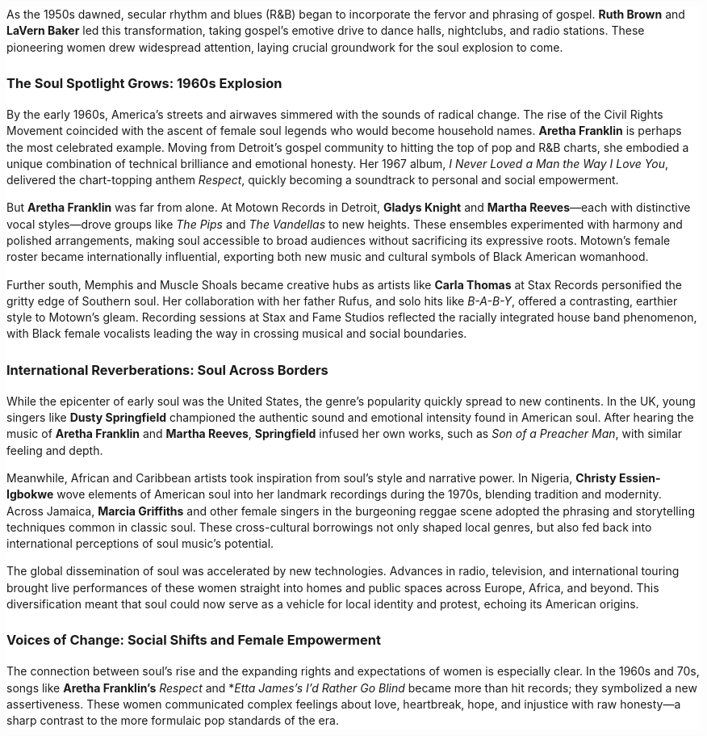 As the 1950s dawned, secular rhythm and blues (R&B) began to incorporate the fervor and phrasing of
gospel. **Ruth Brown** and **LaVern Baker** led this transformation, taking gospel’s emotive drive
to dance halls, nightclubs, and radio stations. These pioneering women drew widespread attention,
laying crucial groundwork for the soul explosion to come.

### The Soul Spotlight Grows: 1960s Explosion

By the early 1960s, America’s streets and airwaves simmered with the sounds of radical change. The
rise of the Civil Rights Movement coincided with the ascent of female soul legends who would become
household names. **Aretha Franklin** is perhaps the most celebrated example. Moving from Detroit’s
gospel community to hitting the top of pop and R&B charts, she embodied a unique combination of
technical brilliance and emotional honesty. Her 1967 album, _I Never Loved a Man the Way I Love
You_, delivered the chart-topping anthem _Respect_, quickly becoming a soundtrack to personal and
social empowerment.

But **Aretha Franklin** was far from alone. At Motown Records in Detroit, **Gladys Knight** and
**Martha Reeves**—each with distinctive vocal styles—drove groups like _The Pips_ and _The
Vandellas_ to new heights. These ensembles experimented with harmony and polished arrangements,
making soul accessible to broad audiences without sacrificing its expressive roots. Motown’s female
roster became internationally influential, exporting both new music and cultural symbols of Black
American womanhood.

Further south, Memphis and Muscle Shoals became creative hubs as artists like **Carla Thomas** at
Stax Records personified the gritty edge of Southern soul. Her collaboration with her father Rufus,
and solo hits like _B-A-B-Y_, offered a contrasting, earthier style to Motown’s gleam. Recording
sessions at Stax and Fame Studios reflected the racially integrated house band phenomenon, with
Black female vocalists leading the way in crossing musical and social boundaries.

### International Reverberations: Soul Across Borders

While the epicenter of early soul was the United States, the genre’s popularity quickly spread to
new continents. In the UK, young singers like **Dusty Springfield** championed the authentic sound
and emotional intensity found in American soul. After hearing the music of **Aretha Franklin** and
**Martha Reeves**, **Springfield** infused her own works, such as _Son of a Preacher Man_, with
similar feeling and depth.

Meanwhile, African and Caribbean artists took inspiration from soul’s style and narrative power. In
Nigeria, **Christy Essien-Igbokwe** wove elements of American soul into her landmark recordings
during the 1970s, blending tradition and modernity. Across Jamaica, **Marcia Griffiths** and other
female singers in the burgeoning reggae scene adopted the phrasing and storytelling techniques
common in classic soul. These cross-cultural borrowings not only shaped local genres, but also fed
back into international perceptions of soul music’s potential.

The global dissemination of soul was accelerated by new technologies. Advances in radio, television,
and international touring brought live performances of these women straight into homes and public
spaces across Europe, Africa, and beyond. This diversification meant that soul could now serve as a
vehicle for local identity and protest, echoing its American origins.

### Voices of Change: Social Shifts and Female Empowerment

The connection between soul’s rise and the expanding rights and expectations of women is especially
clear. In the 1960s and 70s, songs like **Aretha Franklin’s** _Respect_ and \*_Etta James’s_ _I’d
Rather Go Blind_ became more than hit records; they symbolized a new assertiveness. These women
communicated complex feelings about love, heartbreak, hope, and injustice with raw honesty—a sharp
contrast to the more formulaic pop standards of the era.
